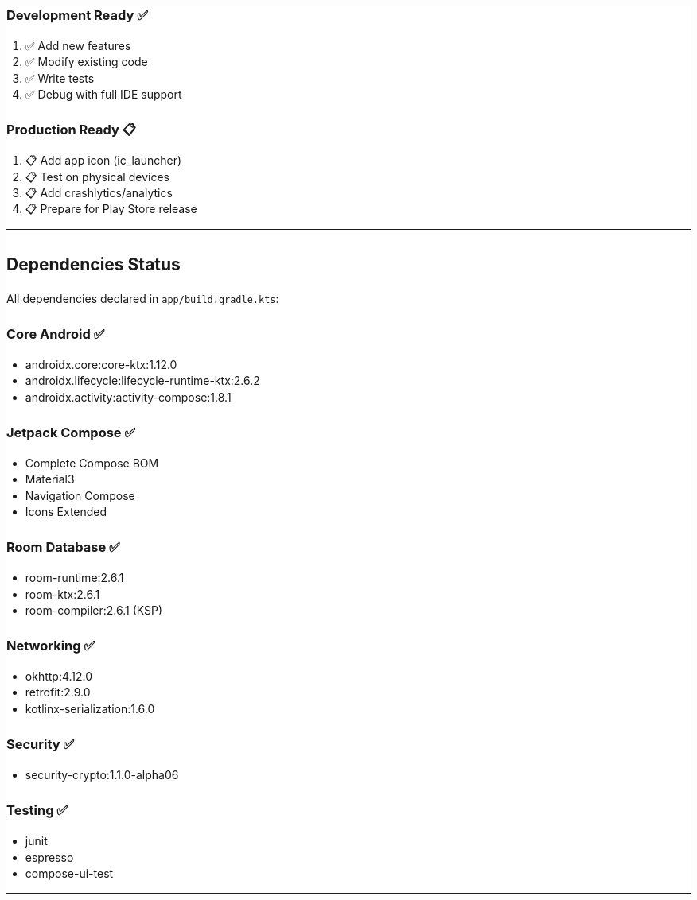 ### Development Ready ✅
1. ✅ Add new features
2. ✅ Modify existing code
3. ✅ Write tests
4. ✅ Debug with full IDE support

### Production Ready 📋
1. 📋 Add app icon (ic_launcher)
2. 📋 Test on physical devices
3. 📋 Add crashlytics/analytics
4. 📋 Prepare for Play Store release

---

## Dependencies Status

All dependencies declared in `app/build.gradle.kts`:

### Core Android ✅
- androidx.core:core-ktx:1.12.0
- androidx.lifecycle:lifecycle-runtime-ktx:2.6.2
- androidx.activity:activity-compose:1.8.1

### Jetpack Compose ✅
- Complete Compose BOM
- Material3
- Navigation Compose
- Icons Extended

### Room Database ✅
- room-runtime:2.6.1
- room-ktx:2.6.1
- room-compiler:2.6.1 (KSP)

### Networking ✅
- okhttp:4.12.0
- retrofit:2.9.0
- kotlinx-serialization:1.6.0

### Security ✅
- security-crypto:1.1.0-alpha06

### Testing ✅
- junit
- espresso
- compose-ui-test

---

